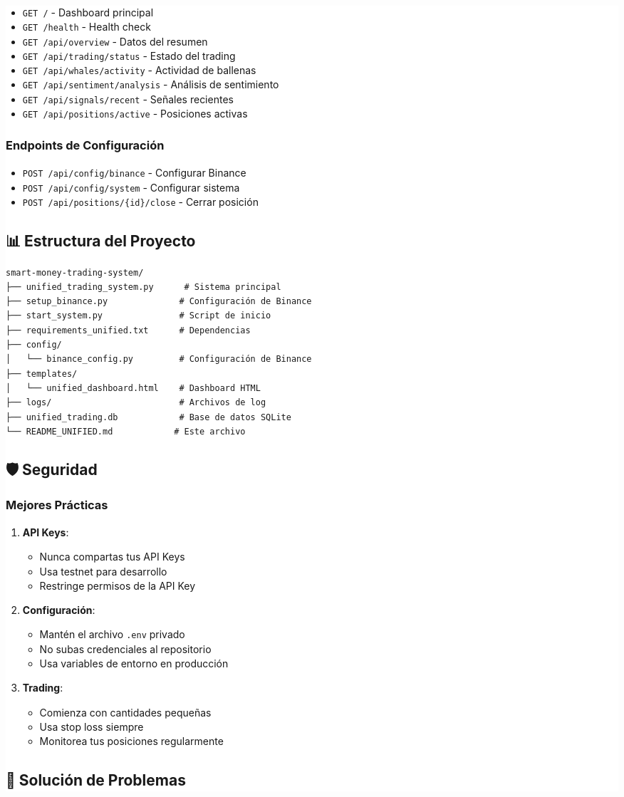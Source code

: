 - `GET /` - Dashboard principal
- `GET /health` - Health check
- `GET /api/overview` - Datos del resumen
- `GET /api/trading/status` - Estado del trading
- `GET /api/whales/activity` - Actividad de ballenas
- `GET /api/sentiment/analysis` - Análisis de sentimiento
- `GET /api/signals/recent` - Señales recientes
- `GET /api/positions/active` - Posiciones activas

### Endpoints de Configuración

- `POST /api/config/binance` - Configurar Binance
- `POST /api/config/system` - Configurar sistema
- `POST /api/positions/{id}/close` - Cerrar posición

## 📊 Estructura del Proyecto

```
smart-money-trading-system/
├── unified_trading_system.py      # Sistema principal
├── setup_binance.py              # Configuración de Binance
├── start_system.py               # Script de inicio
├── requirements_unified.txt      # Dependencias
├── config/
│   └── binance_config.py         # Configuración de Binance
├── templates/
│   └── unified_dashboard.html    # Dashboard HTML
├── logs/                         # Archivos de log
├── unified_trading.db            # Base de datos SQLite
└── README_UNIFIED.md            # Este archivo
```

## 🛡️ Seguridad

### Mejores Prácticas

1. **API Keys**:
   - Nunca compartas tus API Keys
   - Usa testnet para desarrollo
   - Restringe permisos de la API Key

2. **Configuración**:
   - Mantén el archivo `.env` privado
   - No subas credenciales al repositorio
   - Usa variables de entorno en producción

3. **Trading**:
   - Comienza con cantidades pequeñas
   - Usa stop loss siempre
   - Monitorea tus posiciones regularmente

## 🐛 Solución de Problemas
